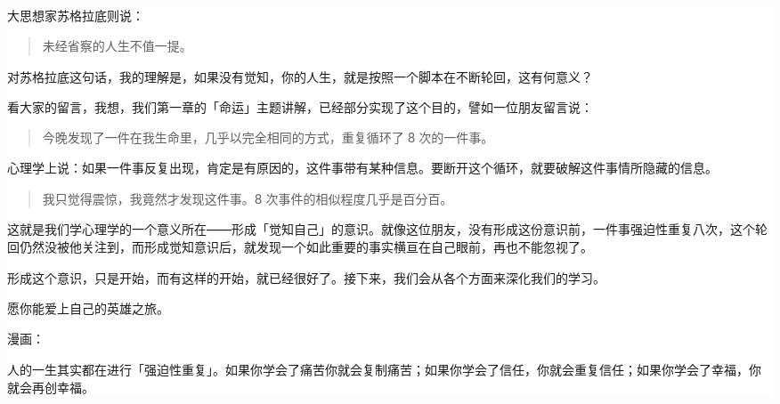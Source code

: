 大思想家苏格拉底则说：

> 未经省察的人生不值一提。

对苏格拉底这句话，我的理解是，如果没有觉知，你的人生，就是按照一个脚本在不断轮回，这有何意义？

看大家的留言，我想，我们第一章的「命运」主题讲解，已经部分实现了这个目的，譬如一位朋友留言说：

> 今晚发现了一件在我生命里，几乎以完全相同的方式，重复循环了 8 次的一件事。

心理学上说：如果一件事反复出现，肯定是有原因的，这件事带有某种信息。要断开这个循环，就要破解这件事情所隐藏的信息。

> 我只觉得震惊，我竟然才发现这件事。8 次事件的相似程度几乎是百分百。

这就是我们学心理学的一个意义所在——形成「觉知自己」的意识。就像这位朋友，没有形成这份意识前，一件事强迫性重复八次，这个轮回仍然没被他关注到，而形成觉知意识后，就发现一个如此重要的事实横亘在自己眼前，再也不能忽视了。

形成这个意识，只是开始，而有这样的开始，就已经很好了。接下来，我们会从各个方面来深化我们的学习。

愿你能爱上自己的英雄之旅。

漫画：

人的一生其实都在进行「强迫性重复」。如果你学会了痛苦你就会复制痛苦；如果你学会了信任，你就会重复信任；如果你学会了幸福，你就会再创幸福。





